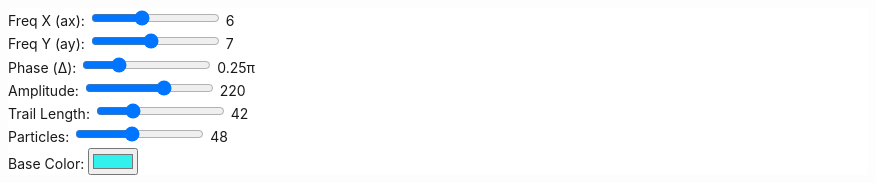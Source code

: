 <div class="controls">
  <div class="control-group">
      <label for="ax">Freq X (ax):</label>
      <input type="range" id="ax" min="1" max="14" value="6">
      <span id="ax-value" class="value-label">6</span>
  </div>
  <div class="control-group">
      <label for="ay">Freq Y (ay):</label>
      <input type="range" id="ay" min="1" max="14" value="7">
      <span id="ay-value" class="value-label">7</span>
  </div>
  <div class="control-group">
      <label for="delta">Phase (Δ):</label>
      <input type="range" id="delta" min="0" max="628" value="157">
      <span id="delta-value" class="value-label">0.25π</span>
  </div>
  <div class="control-group">
      <label for="amp">Amplitude:</label>
      <input type="range" id="amp" min="100" max="290" value="220">
      <span id="amp-value" class="value-label">220</span>
  </div>
  <div class="control-group">
      <label for="trail">Trail Length:</label>
      <input type="range" id="trail" min="15" max="120" value="42">
      <span id="trail-value" class="value-label">42</span>
  </div>
  <div class="control-group">
      <label for="pcount">Particles:</label>
      <input type="range" id="pcount" min="24" max="80" value="48">
      <span id="pcount-value" class="value-label">48</span>
  </div>
  <div class="control-group">
      <label for="colorbase">Base Color:</label>
      <input type="color" id="colorbase" value="#32f0ec">
  </div>
  <canvas id="gradientCanvas" width="320" height="40" class="color-spectrum"></canvas>
</div>

<script>
const canvas = document.getElementById('canvas');
const ctx = canvas.getContext('2d');
const gc = document.getElementById('gradientCanvas');
const gctx = gc.getContext('2d');

let ax = 6, ay = 7, amp = 220, delta = Math.PI/4, 
    numParticles = 48, trailLen = 42, 
    baseColor = "#32f0ec";
function displayPhaseLabel(v) {
    let n = (parseInt(v)/Math.PI).toFixed(2);
    if(Math.abs(n-0.5)<0.01)return "0.5π";
    if(Math.abs(n-1)<0.01)return "π";
    return (parseFloat(v)/Math.PI).toFixed(2) + "π";
}
